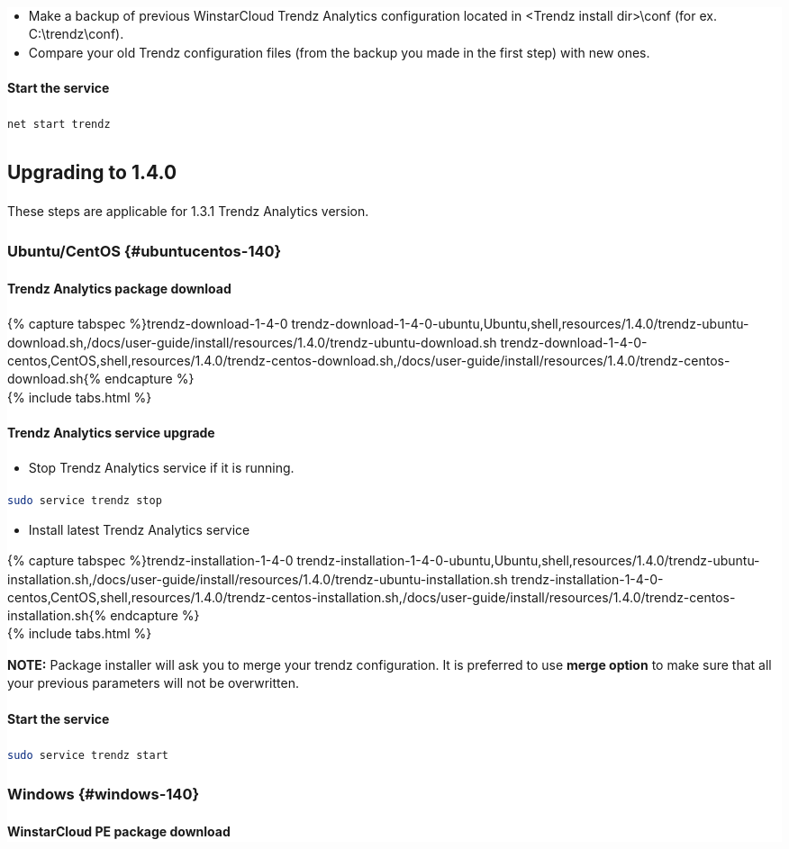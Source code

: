 * Make a backup of previous WinstarCloud Trendz Analytics configuration located in \<Trendz install dir\>\conf (for ex. C:\trendz\conf).
* Compare your old Trendz configuration files (from the backup you made in the first step) with new ones.


#### Start the service

```text
net start trendz
```

## Upgrading to 1.4.0

These steps are applicable for 1.3.1 Trendz Analytics version.

### Ubuntu/CentOS {#ubuntucentos-140}

#### Trendz Analytics package download

{% capture tabspec %}trendz-download-1-4-0
trendz-download-1-4-0-ubuntu,Ubuntu,shell,resources/1.4.0/trendz-ubuntu-download.sh,/docs/user-guide/install/resources/1.4.0/trendz-ubuntu-download.sh
trendz-download-1-4-0-centos,CentOS,shell,resources/1.4.0/trendz-centos-download.sh,/docs/user-guide/install/resources/1.4.0/trendz-centos-download.sh{% endcapture %}  
{% include tabs.html %}

#### Trendz Analytics service upgrade

* Stop Trendz Analytics service if it is running.

```bash
sudo service trendz stop
```

* Install latest Trendz Analytics service 

{% capture tabspec %}trendz-installation-1-4-0
trendz-installation-1-4-0-ubuntu,Ubuntu,shell,resources/1.4.0/trendz-ubuntu-installation.sh,/docs/user-guide/install/resources/1.4.0/trendz-ubuntu-installation.sh
trendz-installation-1-4-0-centos,CentOS,shell,resources/1.4.0/trendz-centos-installation.sh,/docs/user-guide/install/resources/1.4.0/trendz-centos-installation.sh{% endcapture %}  
{% include tabs.html %}

**NOTE:** Package installer will ask you to merge your trendz configuration. It is preferred to use **merge option** to make sure that all your previous parameters will not be overwritten.  
 
#### Start the service

```bash
sudo service trendz start
```

### Windows {#windows-140}

#### WinstarCloud PE package download
